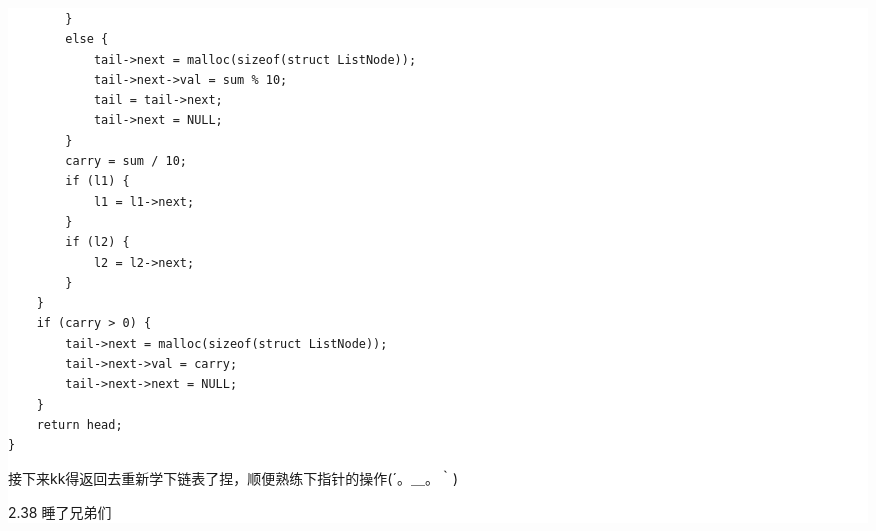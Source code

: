 	        }
	        else {
	            tail->next = malloc(sizeof(struct ListNode));
	            tail->next->val = sum % 10;
	            tail = tail->next;
	            tail->next = NULL;
	        }
	        carry = sum / 10;
	        if (l1) {
	            l1 = l1->next;
	        }
	        if (l2) {
	            l2 = l2->next;
	        }
	    }
	    if (carry > 0) {
	        tail->next = malloc(sizeof(struct ListNode));
	        tail->next->val = carry;
	        tail->next->next = NULL;
	    }
	    return head;
	}
	
接下来kk得返回去重新学下链表了捏，顺便熟练下指针的操作(´。＿。｀)

2.38 睡了兄弟们
